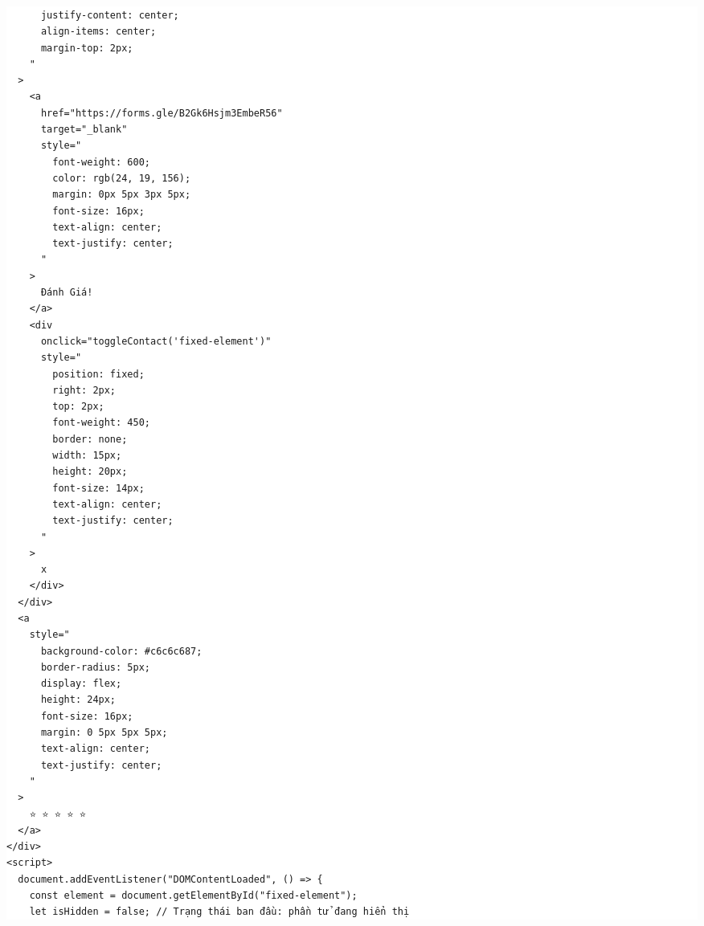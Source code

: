           justify-content: center;
          align-items: center;
          margin-top: 2px;
        "
      >
        <a
          href="https://forms.gle/B2Gk6Hsjm3EmbeR56"
          target="_blank"
          style="
            font-weight: 600;
            color: rgb(24, 19, 156);
            margin: 0px 5px 3px 5px;
            font-size: 16px;
            text-align: center;
            text-justify: center;
          "
        >
          Đánh Giá!
        </a>
        <div
          onclick="toggleContact('fixed-element')"
          style="
            position: fixed;
            right: 2px;
            top: 2px;
            font-weight: 450;
            border: none;
            width: 15px;
            height: 20px;
            font-size: 14px;
            text-align: center;
            text-justify: center;
          "
        >
          x
        </div>
      </div>
      <a
        style="
          background-color: #c6c6c687;
          border-radius: 5px;
          display: flex;
          height: 24px;
          font-size: 16px;
          margin: 0 5px 5px 5px;
          text-align: center;
          text-justify: center;
        "
      >
        ⭐️ ⭐️ ⭐️ ⭐️ ⭐️
      </a>
    </div>
    <script>
      document.addEventListener("DOMContentLoaded", () => {
        const element = document.getElementById("fixed-element");
        let isHidden = false; // Trạng thái ban đầu: phần tử đang hiển thị
